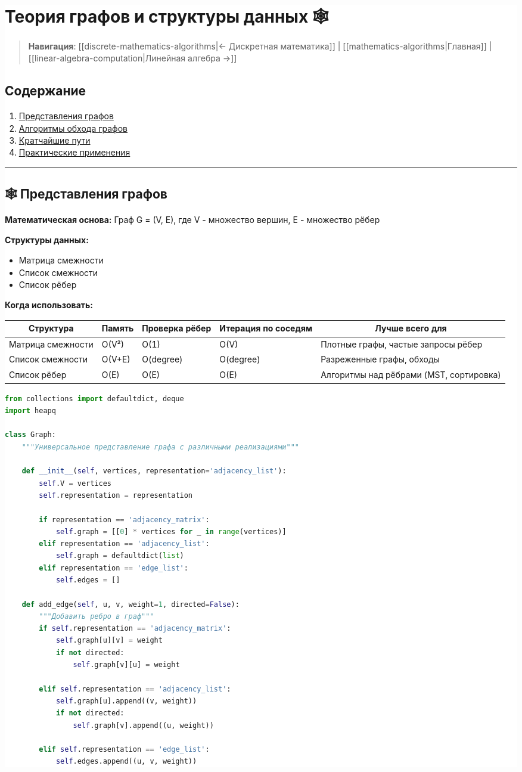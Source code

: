 # Теория графов и структуры данных 🕸️

> **Навигация**: [[discrete-mathematics-algorithms|← Дискретная математика]] | [[mathematics-algorithms|Главная]] | [[linear-algebra-computation|Линейная алгебра →]]

## Содержание
1. [Представления графов](#🕸️-представления-графов)
2. [Алгоритмы обхода графов](#🔍-алгоритмы-обхода-графов)
3. [Кратчайшие пути](#📍-кратчайшие-пути)
4. [Практические применения](#🚀-практические-применения)

---

## 🕸️ Представления графов

**Математическая основа:** Граф G = (V, E), где V - множество вершин, E - множество рёбер

**Структуры данных:**
- Матрица смежности
- Список смежности  
- Список рёбер

**Когда использовать:**

| Структура | Память | Проверка рёбер | Итерация по соседям | Лучше всего для |
|-----------|---------|----------------|-------------------|-----------------|
| Матрица смежности | O(V²) | O(1) | O(V) | Плотные графы, частые запросы рёбер |
| Список смежности | O(V+E) | O(degree) | O(degree) | Разреженные графы, обходы |
| Список рёбер | O(E) | O(E) | O(E) | Алгоритмы над рёбрами (MST, сортировка) |

```python
from collections import defaultdict, deque
import heapq

class Graph:
    """Универсальное представление графа с различными реализациями"""
    
    def __init__(self, vertices, representation='adjacency_list'):
        self.V = vertices
        self.representation = representation
        
        if representation == 'adjacency_matrix':
            self.graph = [[0] * vertices for _ in range(vertices)]
        elif representation == 'adjacency_list':
            self.graph = defaultdict(list)
        elif representation == 'edge_list':
            self.edges = []
    
    def add_edge(self, u, v, weight=1, directed=False):
        """Добавить ребро в граф"""
        if self.representation == 'adjacency_matrix':
            self.graph[u][v] = weight
            if not directed:
                self.graph[v][u] = weight
        
        elif self.representation == 'adjacency_list':
            self.graph[u].append((v, weight))
            if not directed:
                self.graph[v].append((u, weight))
        
        elif self.representation == 'edge_list':
            self.edges.append((u, v, weight))
```